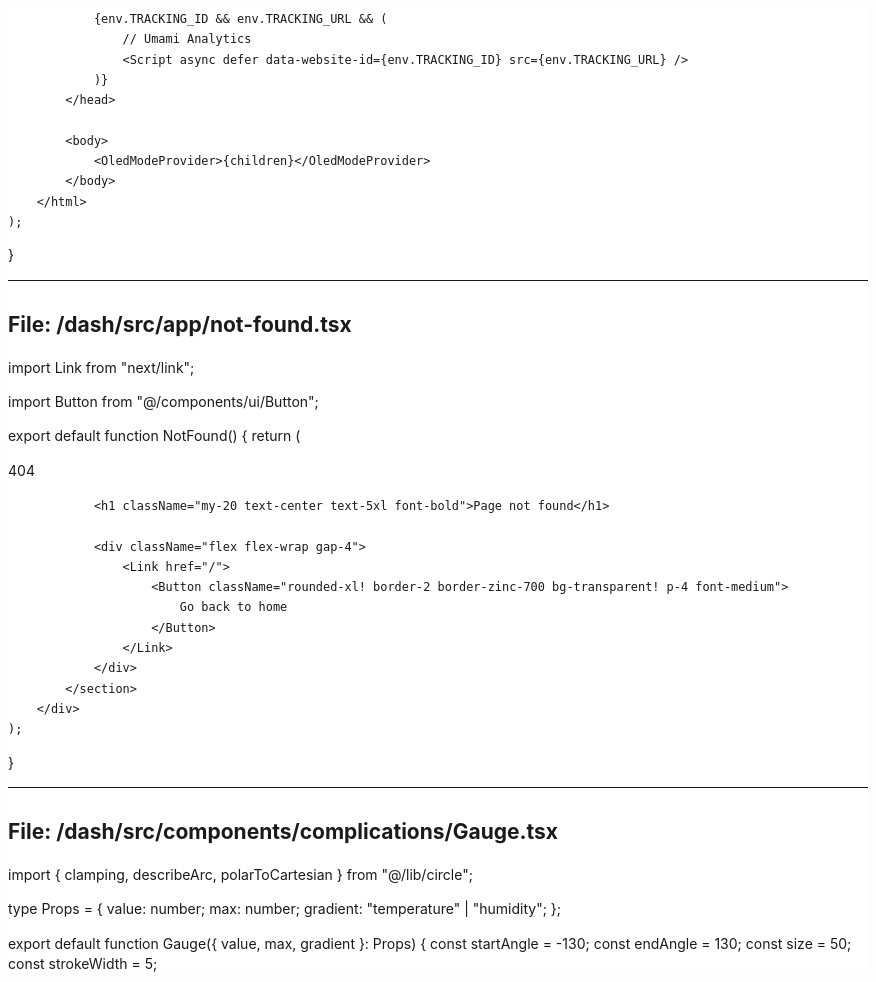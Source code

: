 				{env.TRACKING_ID && env.TRACKING_URL && (
					// Umami Analytics
					<Script async defer data-website-id={env.TRACKING_ID} src={env.TRACKING_URL} />
				)}
			</head>

			<body>
				<OledModeProvider>{children}</OledModeProvider>
			</body>
		</html>
	);
}


---
File: /dash/src/app/not-found.tsx
---

import Link from "next/link";

import Button from "@/components/ui/Button";

export default function NotFound() {
	return (
		<div className="container mx-auto max-w-(--breakpoint-lg) px-4">
			<section className="flex h-screen w-full flex-col items-center pt-20 sm:justify-center sm:pt-0">
				<p className="text-center text-8xl font-bold">404</p>

				<h1 className="my-20 text-center text-5xl font-bold">Page not found</h1>

				<div className="flex flex-wrap gap-4">
					<Link href="/">
						<Button className="rounded-xl! border-2 border-zinc-700 bg-transparent! p-4 font-medium">
							Go back to home
						</Button>
					</Link>
				</div>
			</section>
		</div>
	);
}



---
File: /dash/src/components/complications/Gauge.tsx
---

import { clamping, describeArc, polarToCartesian } from "@/lib/circle";

type Props = {
	value: number;
	max: number;
	gradient: "temperature" | "humidity";
};

export default function Gauge({ value, max, gradient }: Props) {
	const startAngle = -130;
	const endAngle = 130;
	const size = 50;
	const strokeWidth = 5;
